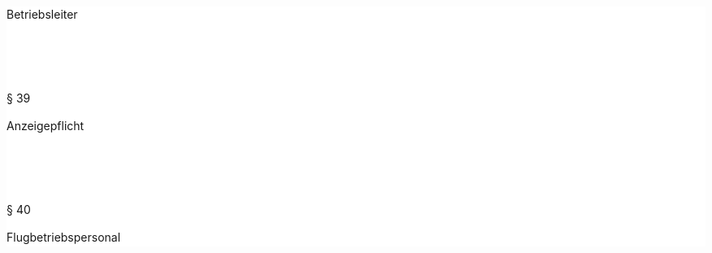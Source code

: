 </td>

<td style align="left" valign="top" charoff="50">

Betriebsleiter

</td>

</tr>

<tr>

<td style align="left" valign="top" charoff="50">

 

</td>

<td style align="left" valign="top" charoff="50">

 

</td>

<td style align="left" valign="top" charoff="50">

§ 39

</td>

<td style align="left" valign="top" charoff="50">

Anzeigepflicht

</td>

</tr>

<tr>

<td style align="left" valign="top" charoff="50">

 

</td>

<td style align="left" valign="top" charoff="50">

 

</td>

<td style align="left" valign="top" charoff="50">

§ 40

</td>

<td style align="left" valign="top" charoff="50">

Flugbetriebspersonal

</td>

</tr>

<tr>

